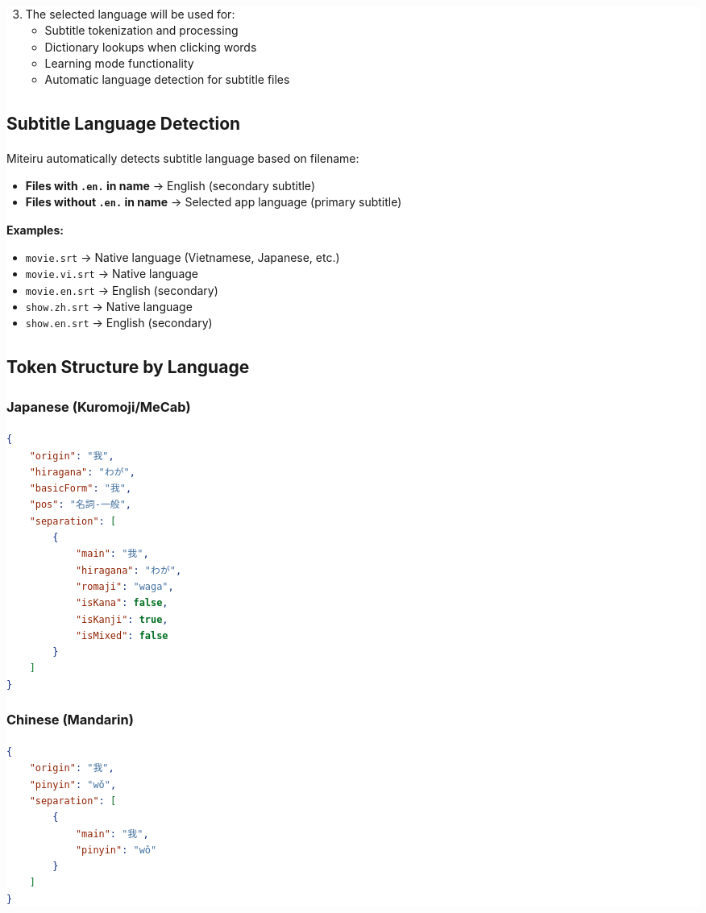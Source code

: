3. The selected language will be used for:
   - Subtitle tokenization and processing
   - Dictionary lookups when clicking words
   - Learning mode functionality
   - Automatic language detection for subtitle files

## Subtitle Language Detection

Miteiru automatically detects subtitle language based on filename:

- **Files with `.en.` in name** → English (secondary subtitle)
- **Files without `.en.` in name** → Selected app language (primary subtitle)

**Examples:**
- `movie.srt` → Native language (Vietnamese, Japanese, etc.)
- `movie.vi.srt` → Native language  
- `movie.en.srt` → English (secondary)
- `show.zh.srt` → Native language
- `show.en.srt` → English (secondary)

## Token Structure by Language

### Japanese (Kuromoji/MeCab)
```json
{
    "origin": "我",
    "hiragana": "わが", 
    "basicForm": "我",
    "pos": "名詞-一般",
    "separation": [
        {
            "main": "我",
            "hiragana": "わが",
            "romaji": "waga",
            "isKana": false,
            "isKanji": true,
            "isMixed": false
        }
    ]
}
```

### Chinese (Mandarin)
```json
{
    "origin": "我",
    "pinyin": "wǒ",
    "separation": [
        {
            "main": "我",
            "pinyin": "wǒ"
        }
    ]
}
```

